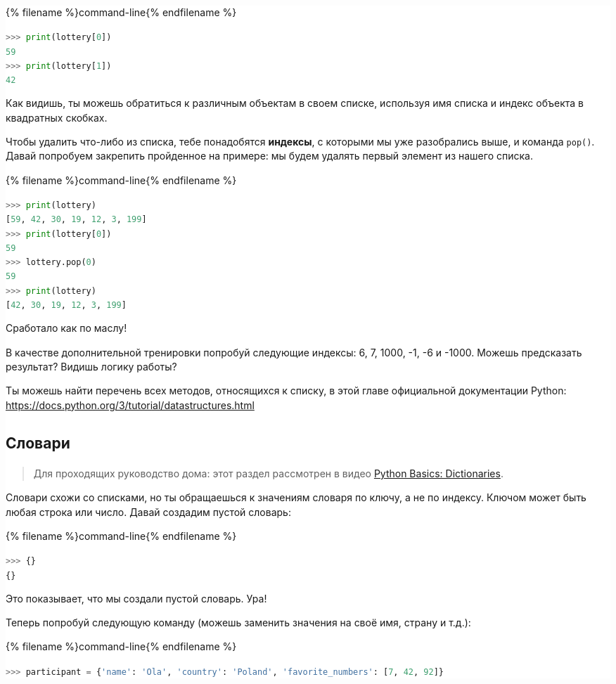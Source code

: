 {% filename %}command-line{% endfilename %}
```python
>>> print(lottery[0])
59
>>> print(lottery[1])
42
```

Как видишь, ты можешь обратиться к различным объектам в своем списке, используя имя списка и индекс объекта в квадратных скобках.

Чтобы удалить что-либо из списка, тебе понадобятся **индексы**, с которыми мы уже разобрались выше, и команда `pop()`. Давай попробуем закрепить пройденное на примере: мы будем удалять первый элемент из нашего списка.

{% filename %}command-line{% endfilename %}
```python
>>> print(lottery)
[59, 42, 30, 19, 12, 3, 199]
>>> print(lottery[0])
59
>>> lottery.pop(0)
59
>>> print(lottery)
[42, 30, 19, 12, 3, 199]
```

Сработало как по маслу!

В качестве дополнительной тренировки попробуй следующие индексы: 6, 7, 1000, -1, -6 и -1000. Можешь предсказать результат? Видишь логику работы?

Ты можешь найти перечень всех методов, относящихся к списку, в этой главе официальной документации Python: https://docs.python.org/3/tutorial/datastructures.html

## Словари

> Для проходящих руководство дома: этот раздел рассмотрен в видео [Python Basics: Dictionaries](https://www.youtube.com/watch?v=ZX1CVvZLE6c).

Словари схожи со списками, но ты обращаешься к значениям словаря по ключу, а не по индексу. Ключом может быть любая строка или число. Давай создадим пустой словарь:

{% filename %}command-line{% endfilename %}
```python
>>> {}
{}
```

Это показывает, что мы создали пустой словарь. Ура!

Теперь попробуй следующую команду (можешь заменить значения на своё имя, страну и т.д.):

{% filename %}command-line{% endfilename %}
```python
>>> participant = {'name': 'Ola', 'country': 'Poland', 'favorite_numbers': [7, 42, 92]}
```


 [1]: ../intro_to_command_line/README.md
 [2]: ../code_editor/README.md
 [3]: images/cupcake.png